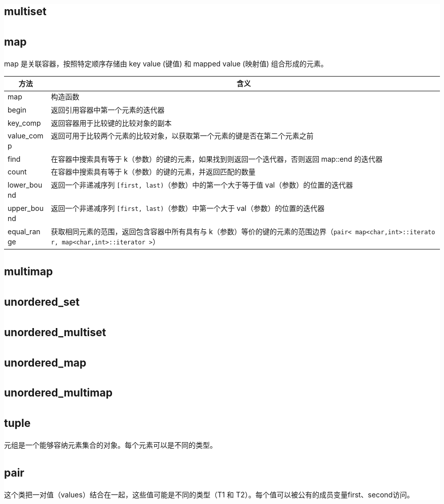 ## multiset

## map

map 是关联容器，按照特定顺序存储由 key value (键值) 和 mapped value (映射值) 组合形成的元素。

方法|含义
---|---
map|构造函数
begin|返回引用容器中第一个元素的迭代器
key_comp|返回容器用于比较键的比较对象的副本
value_comp|返回可用于比较两个元素的比较对象，以获取第一个元素的键是否在第二个元素之前
find|在容器中搜索具有等于 k（参数）的键的元素，如果找到则返回一个迭代器，否则返回 map::end 的迭代器
count|在容器中搜索具有等于 k（参数）的键的元素，并返回匹配的数量
lower_bound|返回一个非递减序列 `[first, last)`（参数）中的第一个大于等于值 val（参数）的位置的迭代器
upper_bound|返回一个非递减序列 `[first, last)`（参数）中第一个大于 val（参数）的位置的迭代器
equal_range|获取相同元素的范围，返回包含容器中所有具有与 k（参数）等价的键的元素的范围边界（`pair< map<char,int>::iterator, map<char,int>::iterator >`）

## multimap

## unordered\_set

## unordered\_multiset

## unordered\_map

## unordered\_multimap

## tuple

元组是一个能够容纳元素集合的对象。每个元素可以是不同的类型。

## pair

这个类把一对值（values）结合在一起，这些值可能是不同的类型（T1 和 T2）。每个值可以被公有的成员变量first、second访问。

